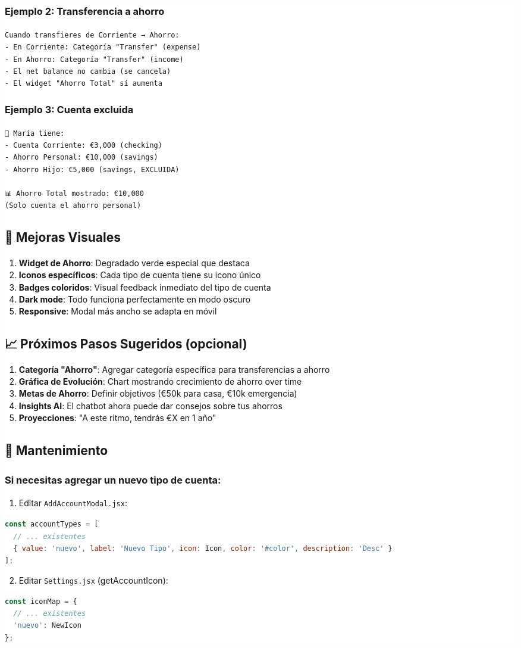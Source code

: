 ### Ejemplo 2: Transferencia a ahorro
```
Cuando transfieres de Corriente → Ahorro:
- En Corriente: Categoría "Transfer" (expense)
- En Ahorro: Categoría "Transfer" (income)
- El net balance no cambia (se cancela)
- El widget "Ahorro Total" sí aumenta
```

### Ejemplo 3: Cuenta excluida
```
👤 María tiene:
- Cuenta Corriente: €3,000 (checking)
- Ahorro Personal: €10,000 (savings)
- Ahorro Hijo: €5,000 (savings, EXCLUIDA)

📊 Ahorro Total mostrado: €10,000
(Solo cuenta el ahorro personal)
```

## 🎨 Mejoras Visuales

1. **Widget de Ahorro**: Degradado verde especial que destaca
2. **Iconos específicos**: Cada tipo de cuenta tiene su icono único
3. **Badges coloridos**: Visual feedback inmediato del tipo de cuenta
4. **Dark mode**: Todo funciona perfectamente en modo oscuro
5. **Responsive**: Modal más ancho se adapta en móvil

## 📈 Próximos Pasos Sugeridos (opcional)

1. **Categoría "Ahorro"**: Agregar categoría específica para transferencias a ahorro
2. **Gráfica de Evolución**: Chart mostrando crecimiento de ahorro over time
3. **Metas de Ahorro**: Definir objetivos (€50k para casa, €10k emergencia)
4. **Insights AI**: El chatbot ahora puede dar consejos sobre tus ahorros
5. **Proyecciones**: "A este ritmo, tendrás €X en 1 año"

## 🔧 Mantenimiento

### Si necesitas agregar un nuevo tipo de cuenta:

1. Editar `AddAccountModal.jsx`:
```javascript
const accountTypes = [
  // ... existentes
  { value: 'nuevo', label: 'Nuevo Tipo', icon: Icon, color: '#color', description: 'Desc' }
];
```

2. Editar `Settings.jsx` (getAccountIcon):
```javascript
const iconMap = {
  // ... existentes
  'nuevo': NewIcon
};
```
